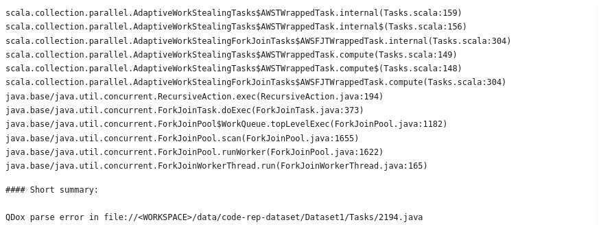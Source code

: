 	scala.collection.parallel.AdaptiveWorkStealingTasks$AWSTWrappedTask.internal(Tasks.scala:159)
	scala.collection.parallel.AdaptiveWorkStealingTasks$AWSTWrappedTask.internal$(Tasks.scala:156)
	scala.collection.parallel.AdaptiveWorkStealingForkJoinTasks$AWSFJTWrappedTask.internal(Tasks.scala:304)
	scala.collection.parallel.AdaptiveWorkStealingTasks$AWSTWrappedTask.compute(Tasks.scala:149)
	scala.collection.parallel.AdaptiveWorkStealingTasks$AWSTWrappedTask.compute$(Tasks.scala:148)
	scala.collection.parallel.AdaptiveWorkStealingForkJoinTasks$AWSFJTWrappedTask.compute(Tasks.scala:304)
	java.base/java.util.concurrent.RecursiveAction.exec(RecursiveAction.java:194)
	java.base/java.util.concurrent.ForkJoinTask.doExec(ForkJoinTask.java:373)
	java.base/java.util.concurrent.ForkJoinPool$WorkQueue.topLevelExec(ForkJoinPool.java:1182)
	java.base/java.util.concurrent.ForkJoinPool.scan(ForkJoinPool.java:1655)
	java.base/java.util.concurrent.ForkJoinPool.runWorker(ForkJoinPool.java:1622)
	java.base/java.util.concurrent.ForkJoinWorkerThread.run(ForkJoinWorkerThread.java:165)
```
#### Short summary: 

QDox parse error in file://<WORKSPACE>/data/code-rep-dataset/Dataset1/Tasks/2194.java